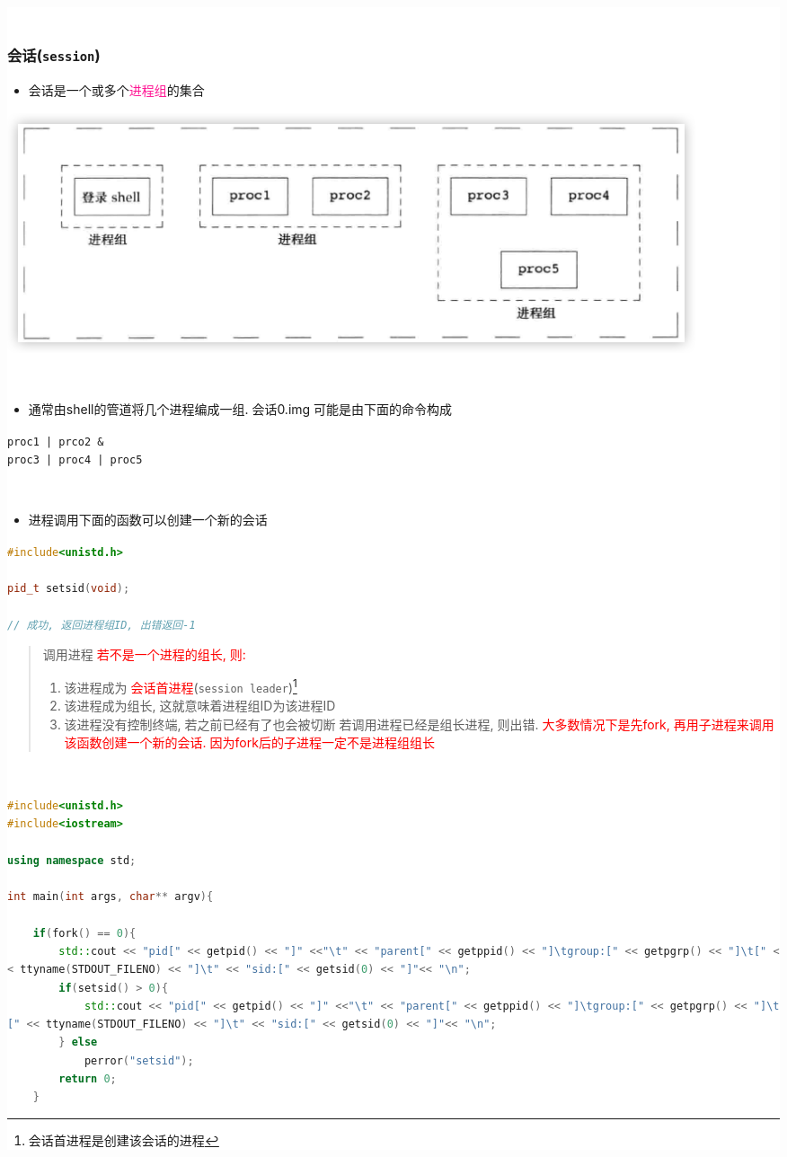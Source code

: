 
<br/>


### 会话(`session`)
- 会话是一个或多个<font color = deeppink>进程组</font>的集合

![会话0.img](./assets/09_05.png)

<br/>

- 通常由shell的管道将几个进程编成一组. 会话0.img 可能是由下面的命令构成

```shell
proc1 | prco2 &
proc3 | proc4 | proc5
```

<br/>

- 进程调用下面的函数可以创建一个新的会话
```cpp
#include<unistd.h>

pid_t setsid(void);

// 成功, 返回进程组ID, 出错返回-1
```
> 调用进程 <font color=red>若不是一个进程的组长, 则:</font>
>   1. 该进程成为 <font color=red>会话首进程</font>(`session leader`)[^ann-session-0]
>   2. 该进程成为组长, 这就意味着进程组ID为该进程ID
>   3. 该进程没有控制终端, 若之前已经有了也会被切断
> 若调用进程已经是组长进程, 则出错. <font color=red>大多数情况下是先fork, 再用子进程来调用该函数创建一个新的会话. 因为fork后的子进程一定不是进程组组长</font>

<br/>

```cpp
#include<unistd.h>
#include<iostream>

using namespace std;

int main(int args, char** argv){

    if(fork() == 0){
        std::cout << "pid[" << getpid() << "]" <<"\t" << "parent[" << getppid() << "]\tgroup:[" << getpgrp() << "]\t[" << ttyname(STDOUT_FILENO) << "]\t" << "sid:[" << getsid(0) << "]"<< "\n";
        if(setsid() > 0){
            std::cout << "pid[" << getpid() << "]" <<"\t" << "parent[" << getppid() << "]\tgroup:[" << getpgrp() << "]\t[" << ttyname(STDOUT_FILENO) << "]\t" << "sid:[" << getsid(0) << "]"<< "\n";
        } else
            perror("setsid");
        return 0;
    }

```

[^ann-term-0]: 用硬件连接到主机的设备
[^ann-term-1]: 每个系统中的`/etc/ttys`的内容格式各不相同, 它是由内核来解析并初始化, 这里只是明白unix启动后, 会经历这个文件, 然后所做的工作流程虽然细节不同, 但过程是大同小异. 甚至在ubuntu中都没有找到这个文件
[^ann-term-2]: 这里为了简化理解, 所以描述的是只有2个进程, 事实上unix在init之前还做了大量的工作, 不只2个进程
[^ann-term-3]: getpass函数内部会调整控制终端, 即用户输入密码时不回显
[^ann-ssh-0]: Mac下远程登录使用的是SSH协议
[^ann-session-0]: 会话首进程是创建该会话的进程